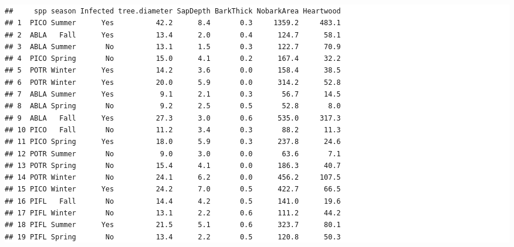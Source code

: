     ##     spp season Infected tree.diameter SapDepth BarkThick NobarkArea Heartwood
    ## 1  PICO Summer      Yes          42.2      8.4       0.3     1359.2     483.1
    ## 2  ABLA   Fall      Yes          13.4      2.0       0.4      124.7      58.1
    ## 3  ABLA Summer       No          13.1      1.5       0.3      122.7      70.9
    ## 4  PICO Spring       No          15.0      4.1       0.2      167.4      32.2
    ## 5  POTR Winter      Yes          14.2      3.6       0.0      158.4      38.5
    ## 6  POTR Winter      Yes          20.0      5.9       0.0      314.2      52.8
    ## 7  ABLA Summer      Yes           9.1      2.1       0.3       56.7      14.5
    ## 8  ABLA Spring       No           9.2      2.5       0.5       52.8       8.0
    ## 9  ABLA   Fall      Yes          27.3      3.0       0.6      535.0     317.3
    ## 10 PICO   Fall       No          11.2      3.4       0.3       88.2      11.3
    ## 11 PICO Spring      Yes          18.0      5.9       0.3      237.8      24.6
    ## 12 POTR Summer       No           9.0      3.0       0.0       63.6       7.1
    ## 13 POTR Spring       No          15.4      4.1       0.0      186.3      40.7
    ## 14 POTR Winter       No          24.1      6.2       0.0      456.2     107.5
    ## 15 PICO Winter      Yes          24.2      7.0       0.5      422.7      66.5
    ## 16 PIFL   Fall       No          14.4      4.2       0.5      141.0      19.6
    ## 17 PIFL Winter       No          13.1      2.2       0.6      111.2      44.2
    ## 18 PIFL Summer      Yes          21.5      5.1       0.6      323.7      80.1
    ## 19 PIFL Spring       No          13.4      2.2       0.5      120.8      50.3